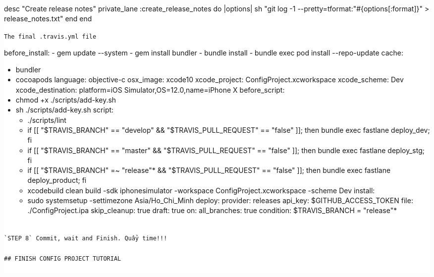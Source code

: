   desc "Create release notes"
  private_lane :create_release_notes do |options|
    sh "git log -1 --pretty=tformat:\"#{options[:format]}\" > release_notes.txt"
  end
end
```
The final .travis.yml file

```
before_install:
    - gem update --system
    - gem install bundler
    - bundle install
    - bundle exec pod install --repo-update
cache:
  - bundler
  - cocoapods
language: objective-c
osx_image: xcode10
xcode_project: ConfigProject.xcworkspace
xcode_scheme: Dev
xcode_destination: platform=iOS Simulator,OS=12.0,name=iPhone X
before_script:
  - chmod +x ./scripts/add-key.sh
  - sh ./scripts/add-key.sh
script:
    - ./scripts/lint
    - if [[ "$TRAVIS_BRANCH" == "develop" && "$TRAVIS_PULL_REQUEST" == "false" ]]; then bundle exec fastlane deploy_dev; fi
    - if [[ "$TRAVIS_BRANCH" == "master" && "$TRAVIS_PULL_REQUEST" == "false" ]]; then bundle exec fastlane deploy_stg; fi
    - if [[ "$TRAVIS_BRANCH" =~ "release"* && "$TRAVIS_PULL_REQUEST" == "false" ]]; then bundle exec fastlane deploy_product; fi
    - xcodebuild clean build -sdk iphonesimulator -workspace ConfigProject.xcworkspace -scheme Dev
install:
    - sudo systemsetup -settimezone Asia/Ho_Chi_Minh
deploy:
  provider: releases
  api_key: $GITHUB_ACCESS_TOKEN
  file: ./ConfigProject.ipa
  skip_cleanup: true
  draft: true
  on:
    all_branches: true
    condition: $TRAVIS_BRANCH = "release"*
```

`STEP 8` Commit, wait and Finish. Quẩy time!!!

## FINISH CONFIG PROJECT TUTORIAL

